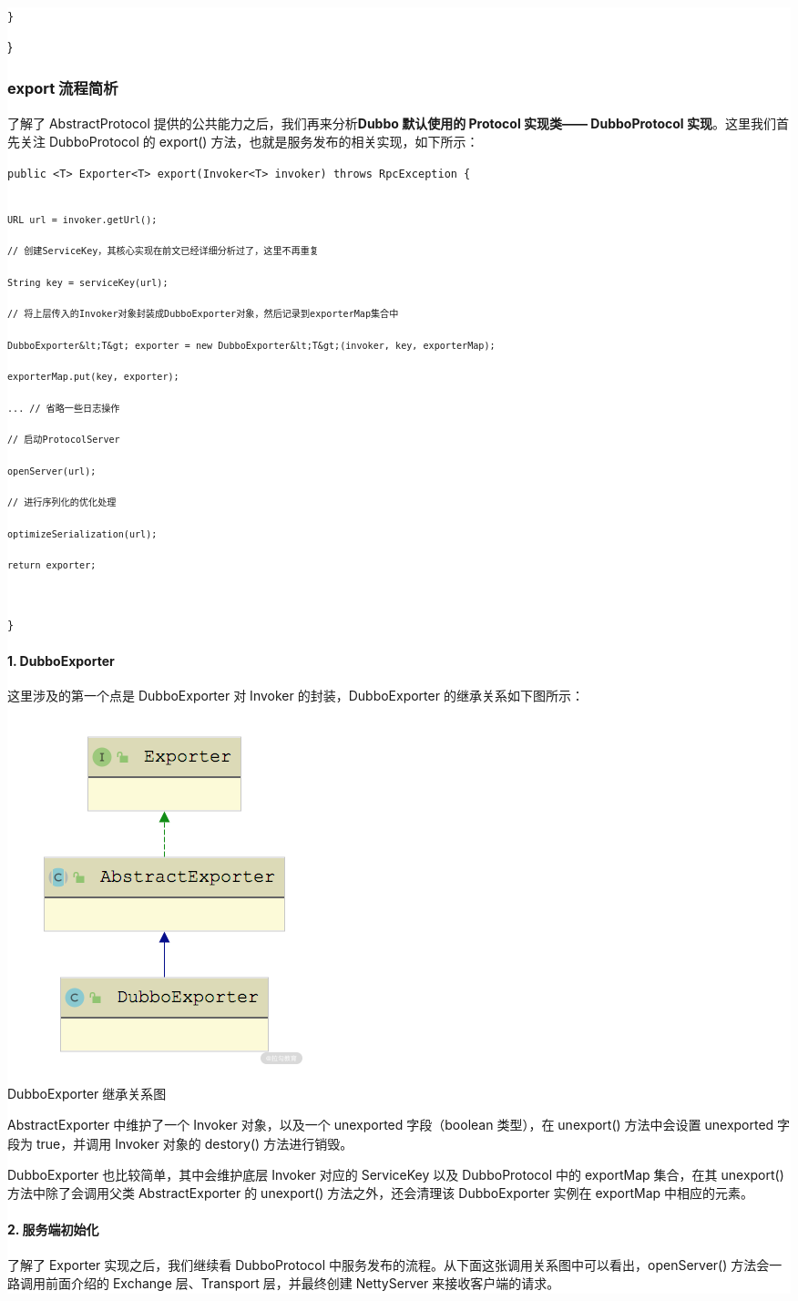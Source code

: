     }

}
</code></pre>
<h3>export 流程简析</h3>
<p>了解了 AbstractProtocol 提供的公共能力之后，我们再来分析<strong>Dubbo 默认使用的 Protocol 实现类—— DubboProtocol 实现</strong>。这里我们首先关注 DubboProtocol 的 export() 方法，也就是服务发布的相关实现，如下所示：</p>
<pre><code>public &lt;T&gt; Exporter&lt;T&gt; export(Invoker&lt;T&gt; invoker) throws RpcException {

    URL url = invoker.getUrl();

    // 创建ServiceKey，其核心实现在前文已经详细分析过了，这里不再重复

    String key = serviceKey(url); 

    // 将上层传入的Invoker对象封装成DubboExporter对象，然后记录到exporterMap集合中

    DubboExporter&lt;T&gt; exporter = new DubboExporter&lt;T&gt;(invoker, key, exporterMap);

    exporterMap.put(key, exporter);

    ... // 省略一些日志操作

    // 启动ProtocolServer

    openServer(url);

    // 进行序列化的优化处理

    optimizeSerialization(url);

    return exporter;

}
</code></pre>
<h4>1. DubboExporter</h4>
<p>这里涉及的第一个点是 DubboExporter 对 Invoker 的封装，DubboExporter 的继承关系如下图所示：</p>
<p><img src="assets/CgqCHl-FTJSAd9oTAAAm0DgOmVo715.png" alt="Drawing 2.png" /></p>
<p>DubboExporter 继承关系图</p>
<p>AbstractExporter 中维护了一个 Invoker 对象，以及一个 unexported 字段（boolean 类型），在 unexport() 方法中会设置 unexported 字段为 true，并调用 Invoker 对象的 destory() 方法进行销毁。</p>
<p>DubboExporter 也比较简单，其中会维护底层 Invoker 对应的 ServiceKey 以及 DubboProtocol 中的 exportMap 集合，在其 unexport() 方法中除了会调用父类 AbstractExporter 的 unexport() 方法之外，还会清理该 DubboExporter 实例在 exportMap 中相应的元素。</p>
<h4>2. 服务端初始化</h4>
<p>了解了 Exporter 实现之后，我们继续看 DubboProtocol 中服务发布的流程。从下面这张调用关系图中可以看出，openServer() 方法会一路调用前面介绍的 Exchange 层、Transport 层，并最终创建 NettyServer 来接收客户端的请求。</p>